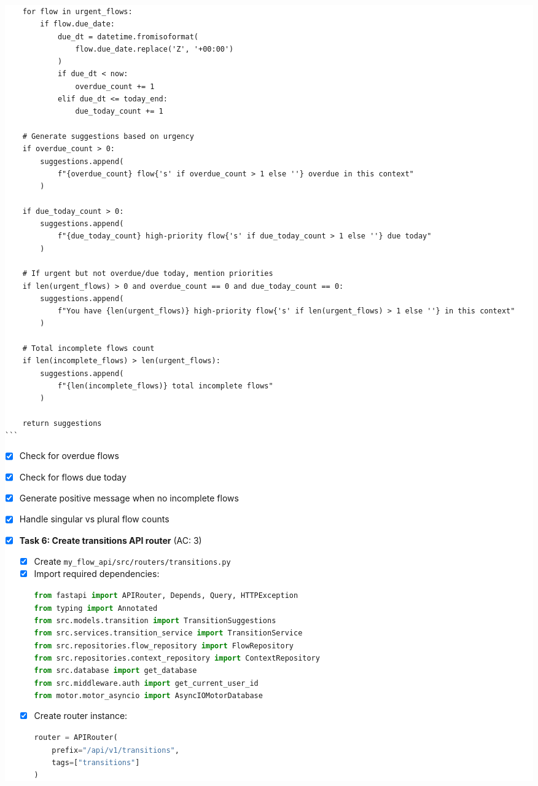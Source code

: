         for flow in urgent_flows:
            if flow.due_date:
                due_dt = datetime.fromisoformat(
                    flow.due_date.replace('Z', '+00:00')
                )
                if due_dt < now:
                    overdue_count += 1
                elif due_dt <= today_end:
                    due_today_count += 1
        
        # Generate suggestions based on urgency
        if overdue_count > 0:
            suggestions.append(
                f"{overdue_count} flow{'s' if overdue_count > 1 else ''} overdue in this context"
            )
        
        if due_today_count > 0:
            suggestions.append(
                f"{due_today_count} high-priority flow{'s' if due_today_count > 1 else ''} due today"
            )
        
        # If urgent but not overdue/due today, mention priorities
        if len(urgent_flows) > 0 and overdue_count == 0 and due_today_count == 0:
            suggestions.append(
                f"You have {len(urgent_flows)} high-priority flow{'s' if len(urgent_flows) > 1 else ''} in this context"
            )
        
        # Total incomplete flows count
        if len(incomplete_flows) > len(urgent_flows):
            suggestions.append(
                f"{len(incomplete_flows)} total incomplete flows"
            )
        
        return suggestions
    ```
  - [x] Check for overdue flows
  - [x] Check for flows due today
  - [x] Generate positive message when no incomplete flows
  - [x] Handle singular vs plural flow counts

- [x] **Task 6: Create transitions API router** (AC: 3)
  - [x] Create `my_flow_api/src/routers/transitions.py`
  - [x] Import required dependencies:
    ```python
    from fastapi import APIRouter, Depends, Query, HTTPException
    from typing import Annotated
    from src.models.transition import TransitionSuggestions
    from src.services.transition_service import TransitionService
    from src.repositories.flow_repository import FlowRepository
    from src.repositories.context_repository import ContextRepository
    from src.database import get_database
    from src.middleware.auth import get_current_user_id
    from motor.motor_asyncio import AsyncIOMotorDatabase
    ```
  - [x] Create router instance:
    ```python
    router = APIRouter(
        prefix="/api/v1/transitions",
        tags=["transitions"]
    )